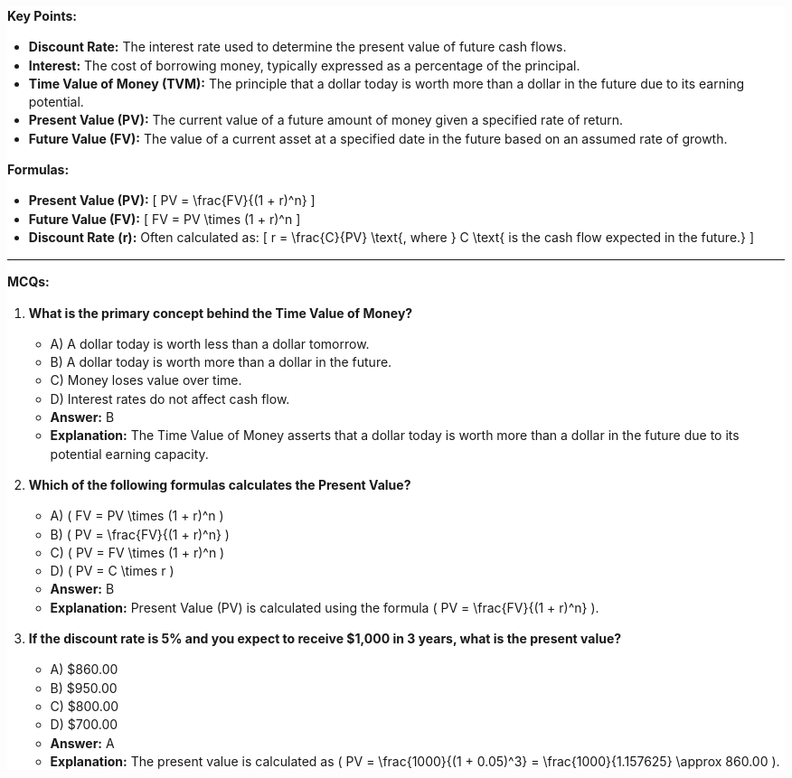 **Key Points:**
- **Discount Rate:** The interest rate used to determine the present value of future cash flows.
- **Interest:** The cost of borrowing money, typically expressed as a percentage of the principal.
- **Time Value of Money (TVM):** The principle that a dollar today is worth more than a dollar in the future due to its earning potential.
- **Present Value (PV):** The current value of a future amount of money given a specified rate of return.
- **Future Value (FV):** The value of a current asset at a specified date in the future based on an assumed rate of growth.

**Formulas:**
- **Present Value (PV):**
  \[
  PV = \frac{FV}{(1 + r)^n}
  \]
- **Future Value (FV):**
  \[
  FV = PV \times (1 + r)^n
  \]
- **Discount Rate (r):** Often calculated as:
  \[
  r = \frac{C}{PV} \text{, where } C \text{ is the cash flow expected in the future.}
  \]

---

**MCQs:**

1. **What is the primary concept behind the Time Value of Money?**
   - A) A dollar today is worth less than a dollar tomorrow.
   - B) A dollar today is worth more than a dollar in the future.
   - C) Money loses value over time.
   - D) Interest rates do not affect cash flow.
   - **Answer:** B
   - **Explanation:** The Time Value of Money asserts that a dollar today is worth more than a dollar in the future due to its potential earning capacity.

2. **Which of the following formulas calculates the Present Value?**
   - A) \( FV = PV \times (1 + r)^n \)
   - B) \( PV = \frac{FV}{(1 + r)^n} \)
   - C) \( PV = FV \times (1 + r)^n \)
   - D) \( PV = C \times r \)
   - **Answer:** B
   - **Explanation:** Present Value (PV) is calculated using the formula \( PV = \frac{FV}{(1 + r)^n} \).

3. **If the discount rate is 5% and you expect to receive $1,000 in 3 years, what is the present value?**
   - A) $860.00
   - B) $950.00
   - C) $800.00
   - D) $700.00
   - **Answer:** A
   - **Explanation:** The present value is calculated as \( PV = \frac{1000}{(1 + 0.05)^3} = \frac{1000}{1.157625} \approx 860.00 \).
